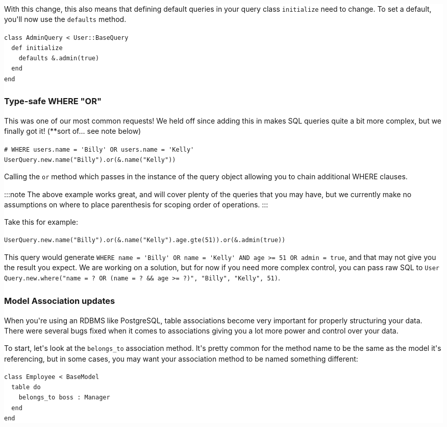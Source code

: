 With this change, this also means that defining default queries in your query class `initialize` need to change. To set a default, you'll now use the `defaults` method.

```crystal
class AdminQuery < User::BaseQuery
  def initialize
    defaults &.admin(true)
  end
end
```

### Type-safe WHERE "OR"

This was one of our most common requests! We held off since adding this in makes SQL queries quite a bit more complex, but we finally got it! (\*\*sort of... see note below)

```crystal
# WHERE users.name = 'Billy' OR users.name = 'Kelly'
UserQuery.new.name("Billy").or(&.name("Kelly"))
```

Calling the `or` method which passes in the instance of the query object allowing you to chain additional WHERE clauses.

:::note
The above example works great, and will cover plenty of the queries that you may have, but we currently make no assumptions on where to place parenthesis for scoping order of operations.
:::

Take this for example:

```crystal
UserQuery.new.name("Billy").or(&.name("Kelly").age.gte(51)).or(&.admin(true))
```

This query would generate `WHERE name = 'Billy' OR name = 'Kelly' AND age >= 51 OR admin = true`, and that may not give you the result you expect. We are working on a solution,
but for now if you need more complex control, you can pass raw SQL to `UserQuery.new.where("name = ? OR (name = ? && age >= ?)", "Billy", "Kelly", 51)`.

### Model Association updates

When you're using an RDBMS like PostgreSQL, table associations become very important for properly structuring your data. There were several bugs fixed when it comes to
associations giving you a lot more power and control over your data.

To start, let's look at the `belongs_to` association method. It's pretty common for the method name to be the same as the model it's referencing, but in some cases,
you may want your association method to be named something different:

```crystal
class Employee < BaseModel
  table do
    belongs_to boss : Manager
  end
end
```
